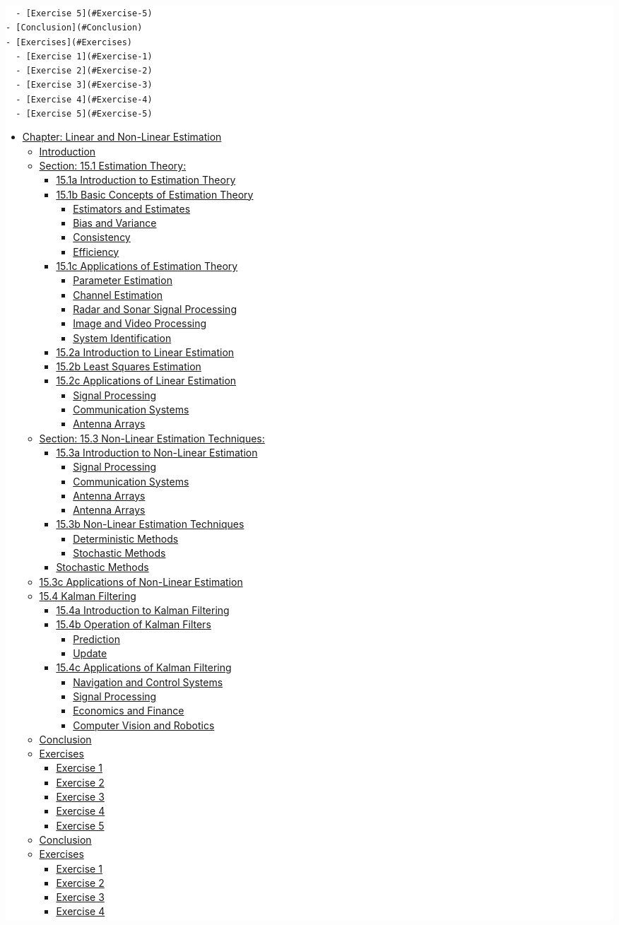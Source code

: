       - [Exercise 5](#Exercise-5)
    - [Conclusion](#Conclusion)
    - [Exercises](#Exercises)
      - [Exercise 1](#Exercise-1)
      - [Exercise 2](#Exercise-2)
      - [Exercise 3](#Exercise-3)
      - [Exercise 4](#Exercise-4)
      - [Exercise 5](#Exercise-5)
  - [Chapter: Linear and Non-Linear Estimation](#Chapter:-Linear-and-Non-Linear-Estimation)
    - [Introduction](#Introduction)
    - [Section: 15.1 Estimation Theory:](#Section:-15.1-Estimation-Theory:)
      - [15.1a Introduction to Estimation Theory](#15.1a-Introduction-to-Estimation-Theory)
      - [15.1b Basic Concepts of Estimation Theory](#15.1b-Basic-Concepts-of-Estimation-Theory)
        - [Estimators and Estimates](#Estimators-and-Estimates)
        - [Bias and Variance](#Bias-and-Variance)
        - [Consistency](#Consistency)
        - [Efficiency](#Efficiency)
      - [15.1c Applications of Estimation Theory](#15.1c-Applications-of-Estimation-Theory)
        - [Parameter Estimation](#Parameter-Estimation)
        - [Channel Estimation](#Channel-Estimation)
        - [Radar and Sonar Signal Processing](#Radar-and-Sonar-Signal-Processing)
        - [Image and Video Processing](#Image-and-Video-Processing)
        - [System Identification](#System-Identification)
      - [15.2a Introduction to Linear Estimation](#15.2a-Introduction-to-Linear-Estimation)
      - [15.2b Least Squares Estimation](#15.2b-Least-Squares-Estimation)
      - [15.2c Applications of Linear Estimation](#15.2c-Applications-of-Linear-Estimation)
        - [Signal Processing](#Signal-Processing)
        - [Communication Systems](#Communication-Systems)
        - [Antenna Arrays](#Antenna-Arrays)
    - [Section: 15.3 Non-Linear Estimation Techniques:](#Section:-15.3-Non-Linear-Estimation-Techniques:)
      - [15.3a Introduction to Non-Linear Estimation](#15.3a-Introduction-to-Non-Linear-Estimation)
        - [Signal Processing](#Signal-Processing)
        - [Communication Systems](#Communication-Systems)
        - [Antenna Arrays](#Antenna-Arrays)
        - [Antenna Arrays](#Antenna-Arrays)
      - [15.3b Non-Linear Estimation Techniques](#15.3b-Non-Linear-Estimation-Techniques)
        - [Deterministic Methods](#Deterministic-Methods)
        - [Stochastic Methods](#Stochastic-Methods)
      - [Stochastic Methods](#Stochastic-Methods)
    - [15.3c Applications of Non-Linear Estimation](#15.3c-Applications-of-Non-Linear-Estimation)
    - [15.4 Kalman Filtering](#15.4-Kalman-Filtering)
      - [15.4a Introduction to Kalman Filtering](#15.4a-Introduction-to-Kalman-Filtering)
      - [15.4b Operation of Kalman Filters](#15.4b-Operation-of-Kalman-Filters)
        - [Prediction](#Prediction)
        - [Update](#Update)
      - [15.4c Applications of Kalman Filtering](#15.4c-Applications-of-Kalman-Filtering)
        - [Navigation and Control Systems](#Navigation-and-Control-Systems)
        - [Signal Processing](#Signal-Processing)
        - [Economics and Finance](#Economics-and-Finance)
        - [Computer Vision and Robotics](#Computer-Vision-and-Robotics)
    - [Conclusion](#Conclusion)
    - [Exercises](#Exercises)
      - [Exercise 1](#Exercise-1)
      - [Exercise 2](#Exercise-2)
      - [Exercise 3](#Exercise-3)
      - [Exercise 4](#Exercise-4)
      - [Exercise 5](#Exercise-5)
    - [Conclusion](#Conclusion)
    - [Exercises](#Exercises)
      - [Exercise 1](#Exercise-1)
      - [Exercise 2](#Exercise-2)
      - [Exercise 3](#Exercise-3)
      - [Exercise 4](#Exercise-4)